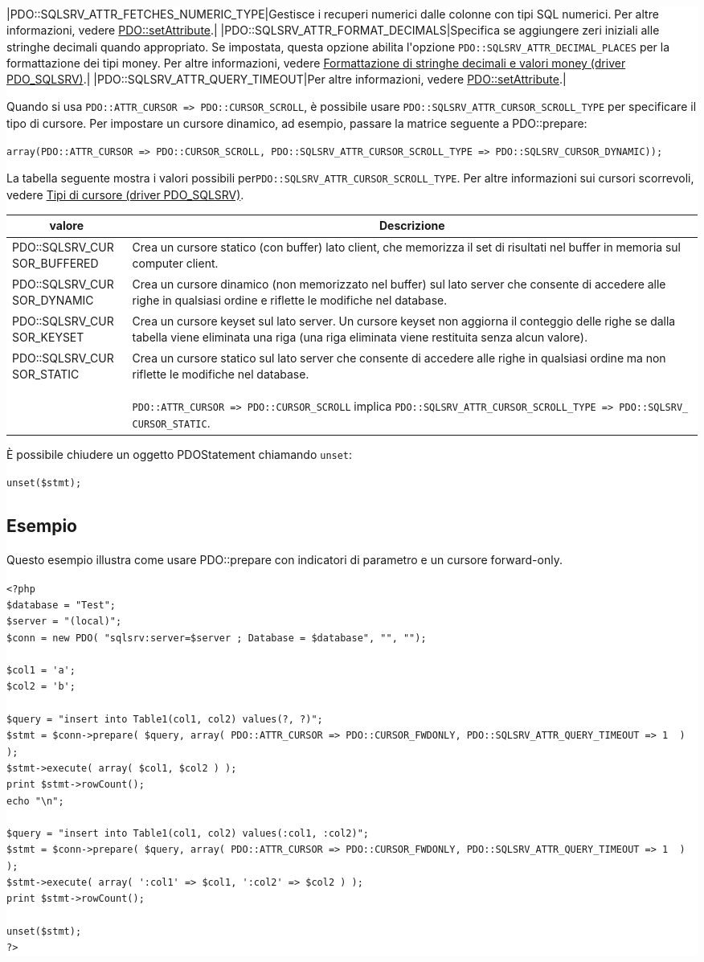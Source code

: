 |PDO::SQLSRV_ATTR_FETCHES_NUMERIC_TYPE|Gestisce i recuperi numerici dalle colonne con tipi SQL numerici. Per altre informazioni, vedere [PDO::setAttribute](../../connect/php/pdo-setattribute.md).|
|PDO::SQLSRV_ATTR_FORMAT_DECIMALS|Specifica se aggiungere zeri iniziali alle stringhe decimali quando appropriato. Se impostata, questa opzione abilita l'opzione `PDO::SQLSRV_ATTR_DECIMAL_PLACES` per la formattazione dei tipi money. Per altre informazioni, vedere [Formattazione di stringhe decimali e valori money (driver PDO_SQLSRV)](../../connect/php/formatting-decimals-pdo-sqlsrv-driver.md).| 
|PDO::SQLSRV_ATTR_QUERY_TIMEOUT|Per altre informazioni, vedere [PDO::setAttribute](../../connect/php/pdo-setattribute.md).|

Quando si usa `PDO::ATTR_CURSOR => PDO::CURSOR_SCROLL`, è possibile usare `PDO::SQLSRV_ATTR_CURSOR_SCROLL_TYPE` per specificare il tipo di cursore. Per impostare un cursore dinamico, ad esempio, passare la matrice seguente a PDO::prepare:
```
array(PDO::ATTR_CURSOR => PDO::CURSOR_SCROLL, PDO::SQLSRV_ATTR_CURSOR_SCROLL_TYPE => PDO::SQLSRV_CURSOR_DYNAMIC));
```
La tabella seguente mostra i valori possibili per`PDO::SQLSRV_ATTR_CURSOR_SCROLL_TYPE`. Per altre informazioni sui cursori scorrevoli, vedere [Tipi di cursore &#40;driver PDO_SQLSRV&#41;](../../connect/php/cursor-types-pdo-sqlsrv-driver.md).

|valore|Descrizione|
|---------|---------------|
|PDO::SQLSRV_CURSOR_BUFFERED|Crea un cursore statico (con buffer) lato client, che memorizza il set di risultati nel buffer in memoria sul computer client.|
|PDO::SQLSRV_CURSOR_DYNAMIC|Crea un cursore dinamico (non memorizzato nel buffer) sul lato server che consente di accedere alle righe in qualsiasi ordine e riflette le modifiche nel database.|
|PDO::SQLSRV_CURSOR_KEYSET|Crea un cursore keyset sul lato server. Un cursore keyset non aggiorna il conteggio delle righe se dalla tabella viene eliminata una riga (una riga eliminata viene restituita senza alcun valore).|
|PDO::SQLSRV_CURSOR_STATIC|Crea un cursore statico sul lato server che consente di accedere alle righe in qualsiasi ordine ma non riflette le modifiche nel database.<br /><br />`PDO::ATTR_CURSOR => PDO::CURSOR_SCROLL` implica `PDO::SQLSRV_ATTR_CURSOR_SCROLL_TYPE => PDO::SQLSRV_CURSOR_STATIC`.|

È possibile chiudere un oggetto PDOStatement chiamando `unset`:
```
unset($stmt);
```

## <a name="example"></a>Esempio
Questo esempio illustra come usare PDO::prepare con indicatori di parametro e un cursore forward-only.

```
<?php
$database = "Test";
$server = "(local)";
$conn = new PDO( "sqlsrv:server=$server ; Database = $database", "", "");

$col1 = 'a';
$col2 = 'b';

$query = "insert into Table1(col1, col2) values(?, ?)";
$stmt = $conn->prepare( $query, array( PDO::ATTR_CURSOR => PDO::CURSOR_FWDONLY, PDO::SQLSRV_ATTR_QUERY_TIMEOUT => 1  ) );
$stmt->execute( array( $col1, $col2 ) );
print $stmt->rowCount();
echo "\n";

$query = "insert into Table1(col1, col2) values(:col1, :col2)";
$stmt = $conn->prepare( $query, array( PDO::ATTR_CURSOR => PDO::CURSOR_FWDONLY, PDO::SQLSRV_ATTR_QUERY_TIMEOUT => 1  ) );
$stmt->execute( array( ':col1' => $col1, ':col2' => $col2 ) );
print $stmt->rowCount();

unset($stmt);
?>
```
